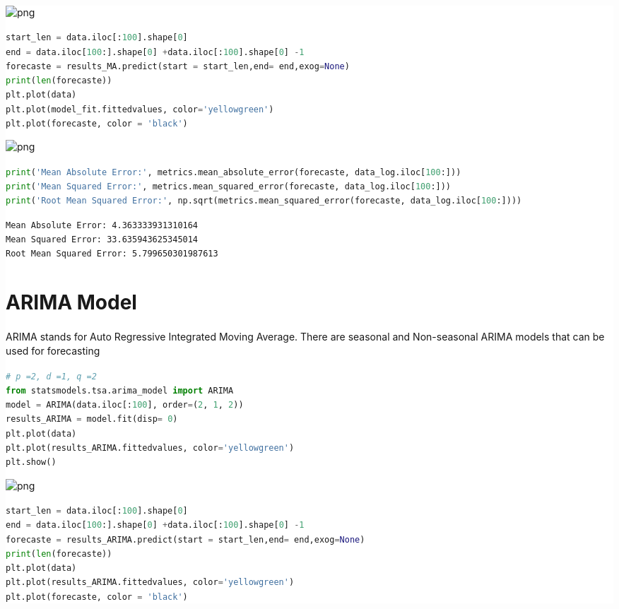 ![png](https://github.com/Affineindia/ML-Best-Practices-Standardized-Codes/blob/master/Python/Images/4d.%20TimeSeries/output_68_1.png)



```python
start_len = data.iloc[:100].shape[0]
end = data.iloc[100:].shape[0] +data.iloc[:100].shape[0] -1 
forecaste = results_MA.predict(start = start_len,end= end,exog=None)
print(len(forecaste))
plt.plot(data)
plt.plot(model_fit.fittedvalues, color='yellowgreen')
plt.plot(forecaste, color = 'black')
```

![png](https://github.com/Affineindia/ML-Best-Practices-Standardized-Codes/blob/master/Python/Images/4d.%20TimeSeries/output_69_2.png)



```python
print('Mean Absolute Error:', metrics.mean_absolute_error(forecaste, data_log.iloc[100:]))  
print('Mean Squared Error:', metrics.mean_squared_error(forecaste, data_log.iloc[100:]))  
print('Root Mean Squared Error:', np.sqrt(metrics.mean_squared_error(forecaste, data_log.iloc[100:])))
```

    Mean Absolute Error: 4.363333931310164
    Mean Squared Error: 33.635943625345014
    Root Mean Squared Error: 5.799650301987613
    

# ARIMA Model

ARIMA stands for Auto Regressive Integrated Moving Average. There are seasonal and Non-seasonal ARIMA models that can be used for forecasting


```python
# p =2, d =1, q =2
from statsmodels.tsa.arima_model import ARIMA
model = ARIMA(data.iloc[:100], order=(2, 1, 2))  
results_ARIMA = model.fit(disp= 0)  
plt.plot(data)
plt.plot(results_ARIMA.fittedvalues, color='yellowgreen')
plt.show()
```


![png](https://github.com/Affineindia/ML-Best-Practices-Standardized-Codes/blob/master/Python/Images/4d.%20TimeSeries/output_72_0.png)



```python
start_len = data.iloc[:100].shape[0]
end = data.iloc[100:].shape[0] +data.iloc[:100].shape[0] -1 
forecaste = results_ARIMA.predict(start = start_len,end= end,exog=None)
print(len(forecaste))
plt.plot(data)
plt.plot(results_ARIMA.fittedvalues, color='yellowgreen')
plt.plot(forecaste, color = 'black')
```
